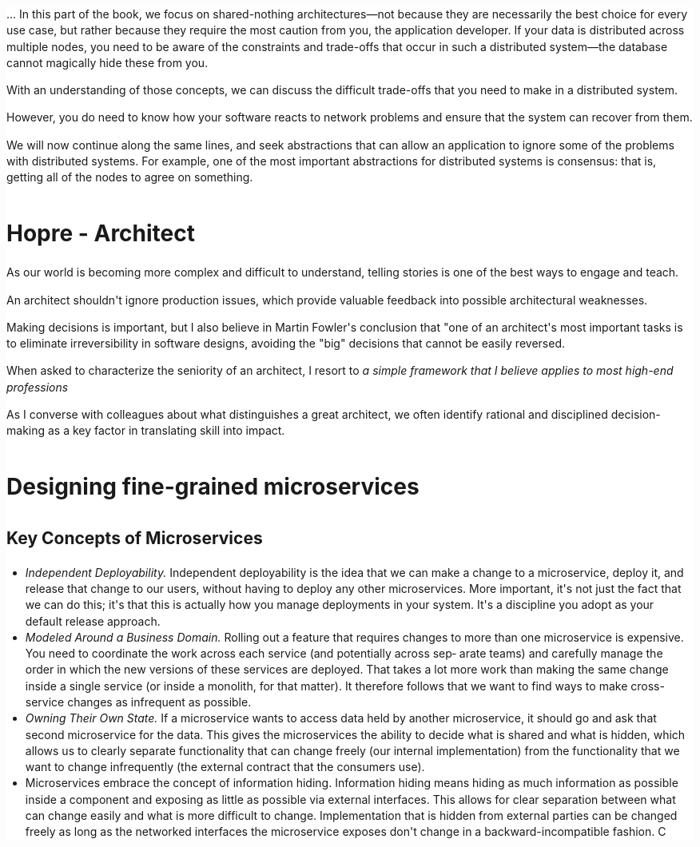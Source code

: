 ...
In this part of the book, we focus on shared-nothing architectures—not because they are necessarily the best choice for every use case, but rather because they require the most caution from you, the application developer. If your data is distributed across multiple nodes, you need to be aware of the constraints and trade-offs that occur in such a distributed system—the database cannot magically hide these from you.

With an understanding of those concepts, we can discuss the difficult trade-offs that you need to make in a distributed system.

However, you do need to know how your software reacts to network problems and ensure that the system can recover from them.

We will now continue along the same lines, and seek abstractions that can allow an application to ignore some of the problems with distributed systems. For example, one of the most important abstractions for distributed systems is consensus: that is, getting all of the nodes to agree on something.

# Hopre - Architect

As our world is becoming more complex and difficult to understand, telling stories is one of the best ways to engage and teach.

An architect shouldn't ignore production issues, which provide valuable feedback into possible architectural weaknesses.

Making decisions is important, but I also believe in Martin Fowler's conclusion that "one of an architect's most important tasks is to eliminate irreversibility in software designs, avoiding the "big" decisions that cannot be easily reversed.

When asked to characterize the seniority of an architect, I resort to *a simple framework that I believe applies to most high-end professions*

As I converse with colleagues about what distinguishes a great architect, we often identify rational and disciplined decision-making as a key factor in translating skill into impact.

# Designing fine-grained microservices

## Key Concepts of Microservices

- *Independent Deployability.* Independent deployability is the idea that we can make a change to a microservice, deploy it, and release that change to our users, without having to deploy any other microservices. More important, it's not just the fact that we can do this; it's that this is actually how you manage deployments in your system. It's a discipline you adopt as your default release approach.
- *Modeled Around a Business Domain.* Rolling out a feature that requires changes to more than one microservice is expensive. You need to coordinate the work across each service (and potentially across sep‐ arate teams) and carefully manage the order in which the new versions of these services are deployed. That takes a lot more work than making the same change inside a single service (or inside a monolith, for that matter). It therefore follows that we want to find ways to make cross-service changes as infrequent as possible.
- *Owning Their Own State.* If a microservice wants to access data held by another microservice, it should go and ask that second microservice for the data. This gives the microservices the ability to decide what is shared and what is hidden, which allows us to clearly separate functionality that can change freely (our internal implementation) from the functionality that we want to change infrequently (the external contract that the consumers use).
- Microservices embrace the concept of information hiding.  Information hiding means hiding as much information as possible inside a component and exposing as little as possible via external interfaces. This allows for clear separation between what can change easily and what is more difficult to change. Implementation that is hidden from external parties can be changed freely as long as the networked interfaces the microservice exposes don't change in a backward-incompatible fashion. C

